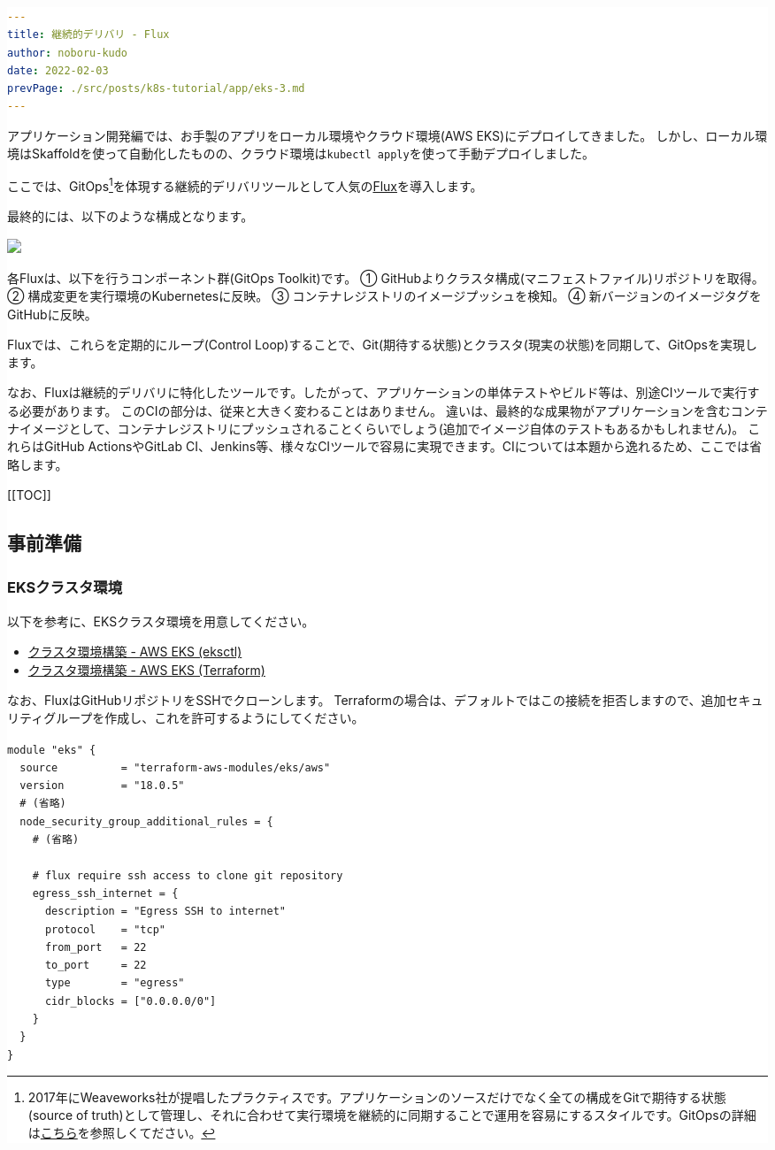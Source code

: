 ```yaml
---
title: 継続的デリバリ - Flux
author: noboru-kudo
date: 2022-02-03
prevPage: ./src/posts/k8s-tutorial/app/eks-3.md
---
```


アプリケーション開発編では、お手製のアプリをローカル環境やクラウド環境(AWS EKS)にデプロイしてきました。
しかし、ローカル環境はSkaffoldを使って自動化したものの、クラウド環境は`kubectl apply`を使って手動デプロイしました。

ここでは、GitOps[^1]を体現する継続的デリバリツールとして人気の[Flux](https://fluxcd.io/)を導入します。

[^1]: 2017年にWeaveworks社が提唱したプラクティスです。アプリケーションのソースだけでなく全ての構成をGitで期待する状態(source of truth)として管理し、それに合わせて実行環境を継続的に同期することで運用を容易にするスタイルです。GitOpsの詳細は[こちら](https://www.weave.works/technologies/gitops/)を参照しくてださい。

最終的には、以下のような構成となります。

![](https://i.gyazo.com/63abb38d54406943dac3399beb53c9c7.png)

各Fluxは、以下を行うコンポーネント群(GitOps Toolkit)です。
① GitHubよりクラスタ構成(マニフェストファイル)リポジトリを取得。
② 構成変更を実行環境のKubernetesに反映。
③ コンテナレジストリのイメージプッシュを検知。
④ 新バージョンのイメージタグをGitHubに反映。

Fluxでは、これらを定期的にループ(Control Loop)することで、Git(期待する状態)とクラスタ(現実の状態)を同期して、GitOpsを実現します。

なお、Fluxは継続的デリバリに特化したツールです。したがって、アプリケーションの単体テストやビルド等は、別途CIツールで実行する必要があります。
このCIの部分は、従来と大きく変わることはありません。
違いは、最終的な成果物がアプリケーションを含むコンテナイメージとして、コンテナレジストリにプッシュされることくらいでしょう(追加でイメージ自体のテストもあるかもしれません)。
これらはGitHub ActionsやGitLab CI、Jenkins等、様々なCIツールで容易に実現できます。CIについては本題から逸れるため、ここでは省略します。

[[TOC]]

## 事前準備
### EKSクラスタ環境
以下を参考に、EKSクラスタ環境を用意してください。

- [クラスタ環境構築 - AWS EKS (eksctl)](/containers/k8s/tutorial/infra/aws-eks-eksctl/)
- [クラスタ環境構築 - AWS EKS (Terraform)](/containers/k8s/tutorial/infra/aws-eks-terraform/)

なお、FluxはGitHubリポジトリをSSHでクローンします。
Terraformの場合は、デフォルトではこの接続を拒否しますので、追加セキュリティグループを作成し、これを許可するようにしてください。
```hcl
module "eks" {
  source          = "terraform-aws-modules/eks/aws"
  version         = "18.0.5"
  # (省略)
  node_security_group_additional_rules = {
    # (省略)

    # flux require ssh access to clone git repository
    egress_ssh_internet = {
      description = "Egress SSH to internet"
      protocol    = "tcp"
      from_port   = 22
      to_port     = 22
      type        = "egress"
      cidr_blocks = ["0.0.0.0/0"]
    }
  }
}
```


[^2]: これ以外にも様々な構成方法があります。公式ドキュメントにリポジトリ構成のバリエーションに言及がありますので、[こちら](https://fluxcd.io/docs/guides/repository-structure/)参考にするとよいでしょう。
[^3]: GitHub以外でもGitLabやBitBucket、任意のGitについても対応可能です。詳細は[こちら](https://fluxcd.io/docs/cmd/flux_bootstrap/)より参照してください。
[^4]: 未作成の場合は、[こちら](https://github.com/mamezou-tech/k8s-tutorial/tree/main/app/k8s/v3-ans)を利用可能です。`lets-encrypt-issuer.template.yaml`のemail設定とファイルリネーム(`template`削除)と、`kustomization.yaml`の`images`/カスタムドメインを自身の環境に合わせて変更してください。
[^5]: Flux v1では不要でしたが、v2では明示的に指定する必要があります(これによりカスタムリソースにも対応できるようになりました)。